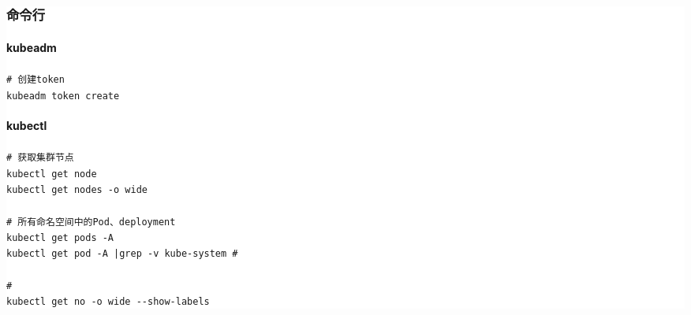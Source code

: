 

### 命令行

#### kubeadm 

```shell
# 创建token
kubeadm token create
```

#### kubectl

```shell
# 获取集群节点
kubectl get node
kubectl get nodes -o wide

# 所有命名空间中的Pod、deployment
kubectl get pods -A
kubectl get pod -A |grep -v kube-system #

# 
kubectl get no -o wide --show-labels
```



